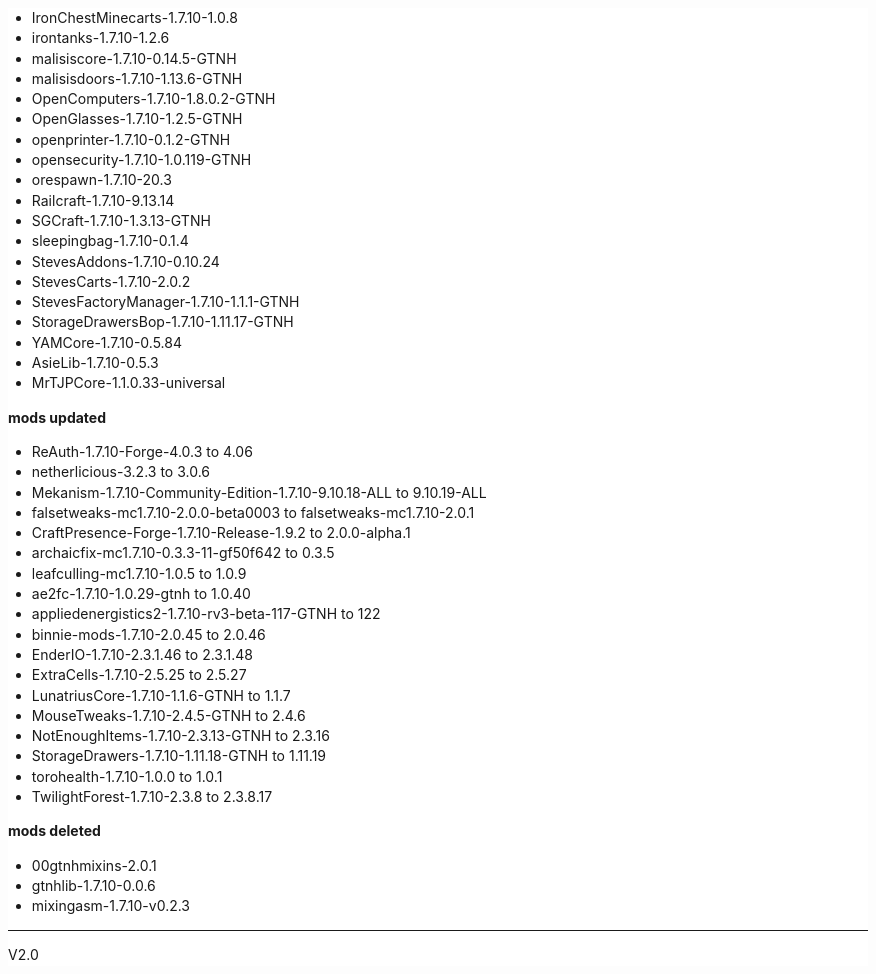 * IronChestMinecarts-1.7.10-1.0.8
* irontanks-1.7.10-1.2.6
* malisiscore-1.7.10-0.14.5-GTNH
* malisisdoors-1.7.10-1.13.6-GTNH
* OpenComputers-1.7.10-1.8.0.2-GTNH
* OpenGlasses-1.7.10-1.2.5-GTNH
* openprinter-1.7.10-0.1.2-GTNH
* opensecurity-1.7.10-1.0.119-GTNH
* orespawn-1.7.10-20.3
* Railcraft-1.7.10-9.13.14
* SGCraft-1.7.10-1.3.13-GTNH
* sleepingbag-1.7.10-0.1.4
* StevesAddons-1.7.10-0.10.24
* StevesCarts-1.7.10-2.0.2
* StevesFactoryManager-1.7.10-1.1.1-GTNH
* StorageDrawersBop-1.7.10-1.11.17-GTNH
* YAMCore-1.7.10-0.5.84
* AsieLib-1.7.10-0.5.3
* MrTJPCore-1.1.0.33-universal

**mods updated**

* ReAuth-1.7.10-Forge-4.0.3 to 4.06
* netherlicious-3.2.3 to 3.0.6
* Mekanism-1.7.10-Community-Edition-1.7.10-9.10.18-ALL to 9.10.19-ALL
* falsetweaks-mc1.7.10-2.0.0-beta0003 to falsetweaks-mc1.7.10-2.0.1
* CraftPresence-Forge-1.7.10-Release-1.9.2 to 2.0.0-alpha.1
* archaicfix-mc1.7.10-0.3.3-11-gf50f642 to 0.3.5
* leafculling-mc1.7.10-1.0.5 to 1.0.9
* ae2fc-1.7.10-1.0.29-gtnh to 1.0.40
* appliedenergistics2-1.7.10-rv3-beta-117-GTNH to 122
* binnie-mods-1.7.10-2.0.45 to 2.0.46
* EnderIO-1.7.10-2.3.1.46 to 2.3.1.48
* ExtraCells-1.7.10-2.5.25 to 2.5.27
* LunatriusCore-1.7.10-1.1.6-GTNH to 1.1.7
* MouseTweaks-1.7.10-2.4.5-GTNH to 2.4.6
* NotEnoughItems-1.7.10-2.3.13-GTNH to 2.3.16
* StorageDrawers-1.7.10-1.11.18-GTNH to 1.11.19
* torohealth-1.7.10-1.0.0 to 1.0.1
* TwilightForest-1.7.10-2.3.8 to 2.3.8.17

**mods deleted**

* 00gtnhmixins-2.0.1
* gtnhlib-1.7.10-0.0.6
* mixingasm-1.7.10-v0.2.3

---------------------------------------------------------------------------------

V2.0

